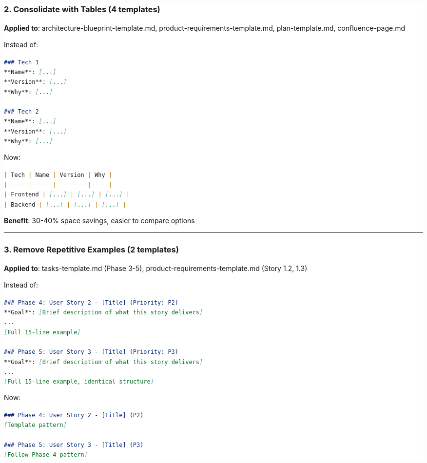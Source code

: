 
### 2. Consolidate with Tables (4 templates)
**Applied to**: architecture-blueprint-template.md, product-requirements-template.md, plan-template.md, confluence-page.md

Instead of:
```markdown
### Tech 1
**Name**: [...]
**Version**: [...]
**Why**: [...]

### Tech 2
**Name**: [...]
**Version**: [...]
**Why**: [...]
```

Now:
```markdown
| Tech | Name | Version | Why |
|------|------|---------|-----|
| Frontend | [...] | [...] | [...] |
| Backend | [...] | [...] | [...] |
```

**Benefit**: 30-40% space savings, easier to compare options

---

### 3. Remove Repetitive Examples (2 templates)
**Applied to**: tasks-template.md (Phase 3-5), product-requirements-template.md (Story 1.2, 1.3)

Instead of:
```markdown
### Phase 4: User Story 2 - [Title] (Priority: P2)
**Goal**: [Brief description of what this story delivers]
...
[Full 15-line example]

### Phase 5: User Story 3 - [Title] (Priority: P3)
**Goal**: [Brief description of what this story delivers]
...
[Full 15-line example, identical structure]
```

Now:
```markdown
### Phase 4: User Story 2 - [Title] (P2)
[Template pattern]

### Phase 5: User Story 3 - [Title] (P3)
[Follow Phase 4 pattern]
```
